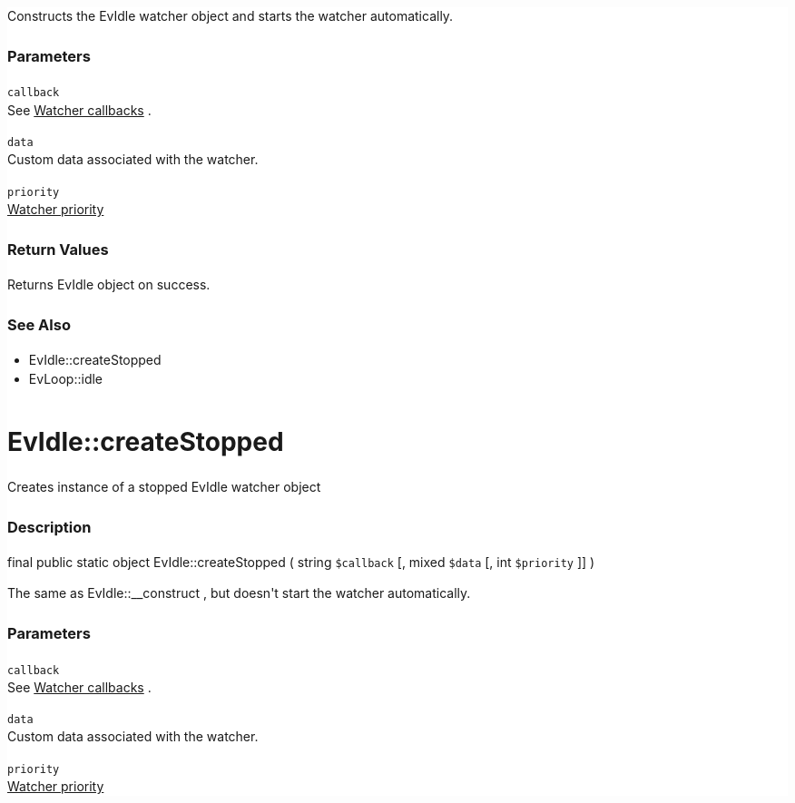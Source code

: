 Constructs the EvIdle watcher object and starts the watcher
automatically.

### Parameters

`callback`  
See
<a href="/ev/watcher-callbacks.html" class="link">Watcher callbacks</a>
.

`data`  
Custom data associated with the watcher.

`priority`  
<a href="/class/ev.html#" class="link">Watcher priority</a>

### Return Values

Returns EvIdle object on success.

### See Also

-   <span class="methodname">EvIdle::createStopped</span>
-   <span class="methodname">EvLoop::idle</span>

EvIdle::createStopped
=====================

Creates instance of a stopped EvIdle watcher object

### Description

<span class="modifier">final</span> <span class="modifier">public</span>
<span class="modifier">static</span> <span class="type">object</span>
<span class="methodname">EvIdle::createStopped</span> ( <span
class="methodparam"> <span class="type">string</span> `$callback`
</span> \[, <span class="methodparam"> <span class="type">mixed</span>
`$data` </span> \[, <span class="methodparam"> <span
class="type">int</span> `$priority` </span> \]\] )

The same as <span class="methodname">EvIdle::\_\_construct</span> , but
doesn't start the watcher automatically.

### Parameters

`callback`  
See
<a href="/ev/watcher-callbacks.html" class="link">Watcher callbacks</a>
.

`data`  
Custom data associated with the watcher.

`priority`  
<a href="/class/ev.html#" class="link">Watcher priority</a>
